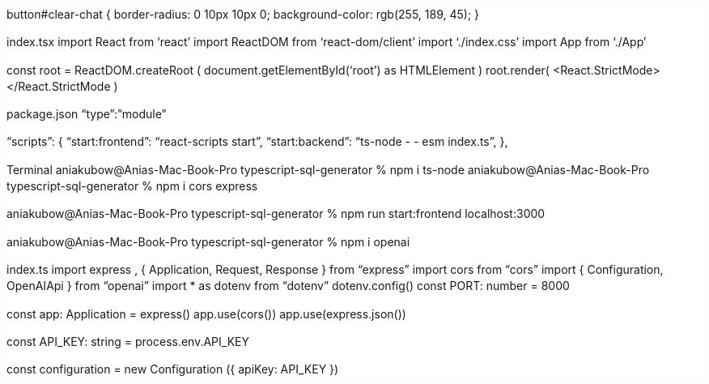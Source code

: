 
button#clear-chat {
       border-radius: 0 10px 10px 0;
       background-color: rgb(255, 189, 45); 
}




index.tsx
import React from ‘react’
import ReactDOM from ‘react-dom/client’
import ‘./index.css’
import App from ‘./App’

const root = ReactDOM.createRoot (
      document.getElementById(‘root’) as HTMLElement
)
root.render(
    <React.StrictMode>
         <app/>
    </React.StrictMode
)



package.json 
“type”:”module”

“scripts”: {
“start:frontend”: “react-scripts start”,
“start:backend”: “ts-node - - esm index.ts”,
},

Terminal 
aniakubow@Anias-Mac-Book-Pro typescript-sql-generator % npm i ts-node
aniakubow@Anias-Mac-Book-Pro typescript-sql-generator % npm i cors express

aniakubow@Anias-Mac-Book-Pro typescript-sql-generator % npm run start:frontend
localhost:3000

aniakubow@Anias-Mac-Book-Pro typescript-sql-generator % npm i openai

index.ts
import express , { Application, Request, Response } from “express”
import cors from “cors”
import { Configuration, OpenAIApi } from “openai”
import * as dotenv from “dotenv”
dotenv.config()
const PORT: number = 8000 

const app: Application = express()
app.use(cors())
app.use(express.json())


const API_KEY: string = process.env.API_KEY

const configuration = new Configuration ({
       apiKey: API_KEY
})
